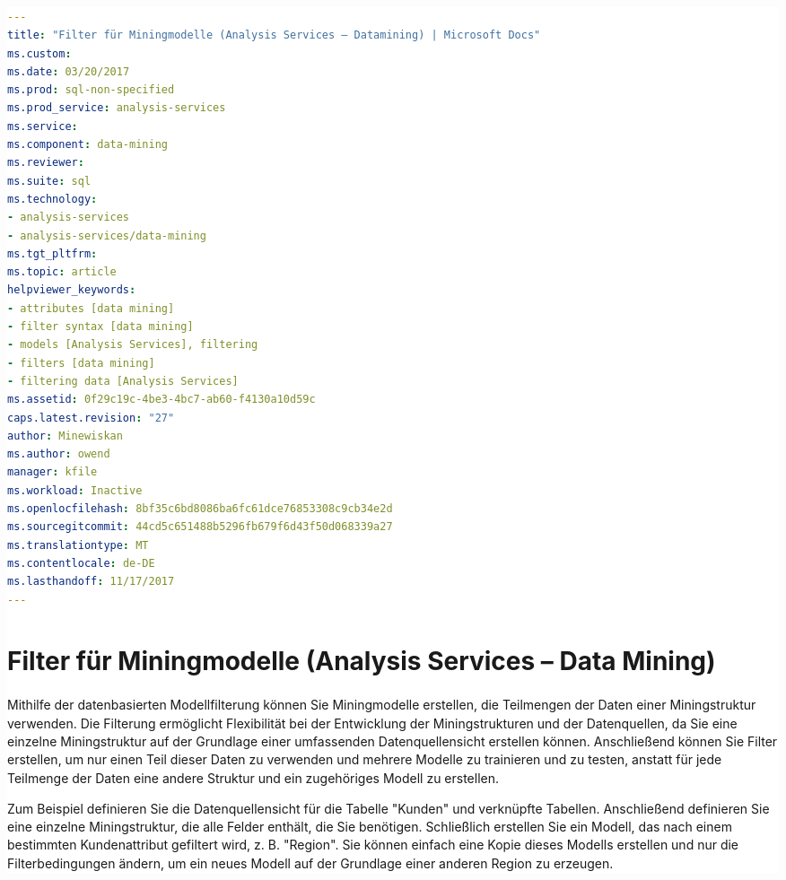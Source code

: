 ```yaml
---
title: "Filter für Miningmodelle (Analysis Services – Datamining) | Microsoft Docs"
ms.custom: 
ms.date: 03/20/2017
ms.prod: sql-non-specified
ms.prod_service: analysis-services
ms.service: 
ms.component: data-mining
ms.reviewer: 
ms.suite: sql
ms.technology:
- analysis-services
- analysis-services/data-mining
ms.tgt_pltfrm: 
ms.topic: article
helpviewer_keywords:
- attributes [data mining]
- filter syntax [data mining]
- models [Analysis Services], filtering
- filters [data mining]
- filtering data [Analysis Services]
ms.assetid: 0f29c19c-4be3-4bc7-ab60-f4130a10d59c
caps.latest.revision: "27"
author: Minewiskan
ms.author: owend
manager: kfile
ms.workload: Inactive
ms.openlocfilehash: 8bf35c6bd8086ba6fc61dce76853308c9cb34e2d
ms.sourcegitcommit: 44cd5c651488b5296fb679f6d43f50d068339a27
ms.translationtype: MT
ms.contentlocale: de-DE
ms.lasthandoff: 11/17/2017
---
```

# <a name="filters-for-mining-models-analysis-services---data-mining"></a>Filter für Miningmodelle (Analysis Services – Data Mining)
  Mithilfe der datenbasierten Modellfilterung können Sie Miningmodelle erstellen, die Teilmengen der Daten einer Miningstruktur verwenden. Die Filterung ermöglicht Flexibilität bei der Entwicklung der Miningstrukturen und der Datenquellen, da Sie eine einzelne Miningstruktur auf der Grundlage einer umfassenden Datenquellensicht erstellen können. Anschließend können Sie Filter erstellen, um nur einen Teil dieser Daten zu verwenden und mehrere Modelle zu trainieren und zu testen, anstatt für jede Teilmenge der Daten eine andere Struktur und ein zugehöriges Modell zu erstellen.  
  
 Zum Beispiel definieren Sie die Datenquellensicht für die Tabelle "Kunden" und verknüpfte Tabellen. Anschließend definieren Sie eine einzelne Miningstruktur, die alle Felder enthält, die Sie benötigen. Schließlich erstellen Sie ein Modell, das nach einem bestimmten Kundenattribut gefiltert wird, z. B. "Region". Sie können einfach eine Kopie dieses Modells erstellen und nur die Filterbedingungen ändern, um ein neues Modell auf der Grundlage einer anderen Region zu erzeugen.  
  